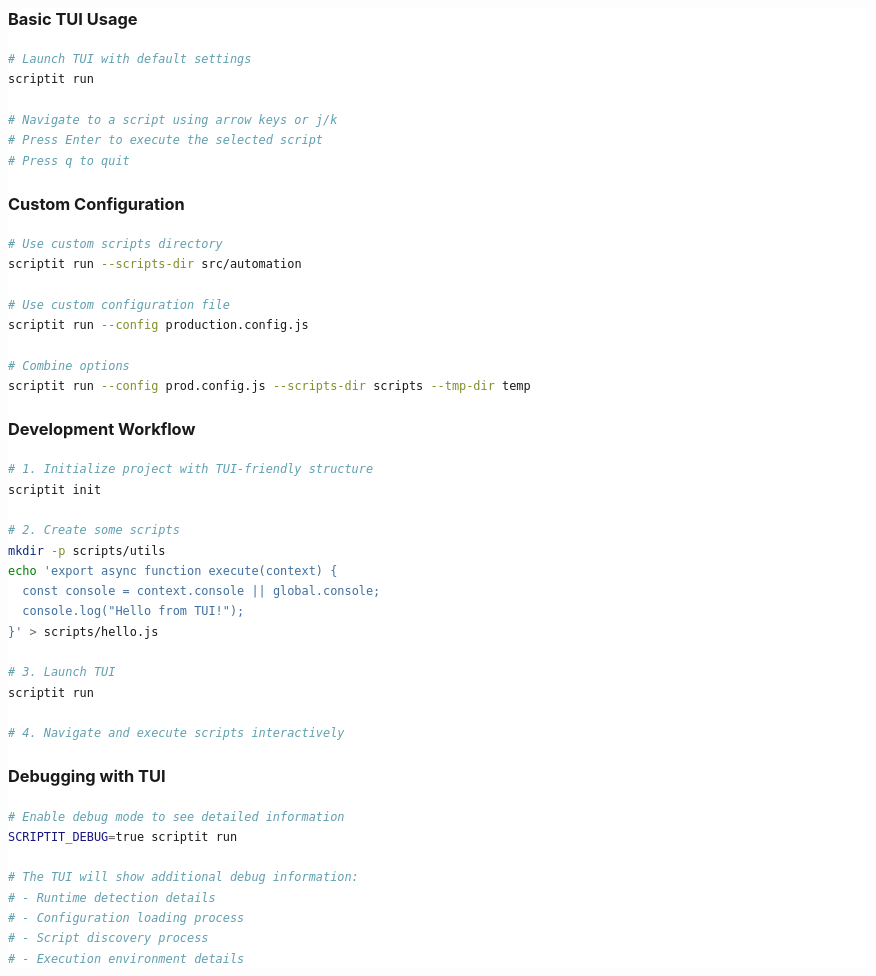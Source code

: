 ### Basic TUI Usage

```bash
# Launch TUI with default settings
scriptit run

# Navigate to a script using arrow keys or j/k
# Press Enter to execute the selected script
# Press q to quit
```

### Custom Configuration

```bash
# Use custom scripts directory
scriptit run --scripts-dir src/automation

# Use custom configuration file
scriptit run --config production.config.js

# Combine options
scriptit run --config prod.config.js --scripts-dir scripts --tmp-dir temp
```

### Development Workflow

```bash
# 1. Initialize project with TUI-friendly structure
scriptit init

# 2. Create some scripts
mkdir -p scripts/utils
echo 'export async function execute(context) { 
  const console = context.console || global.console;
  console.log("Hello from TUI!"); 
}' > scripts/hello.js

# 3. Launch TUI
scriptit run

# 4. Navigate and execute scripts interactively
```

### Debugging with TUI

```bash
# Enable debug mode to see detailed information
SCRIPTIT_DEBUG=true scriptit run

# The TUI will show additional debug information:
# - Runtime detection details
# - Configuration loading process
# - Script discovery process
# - Execution environment details
```
